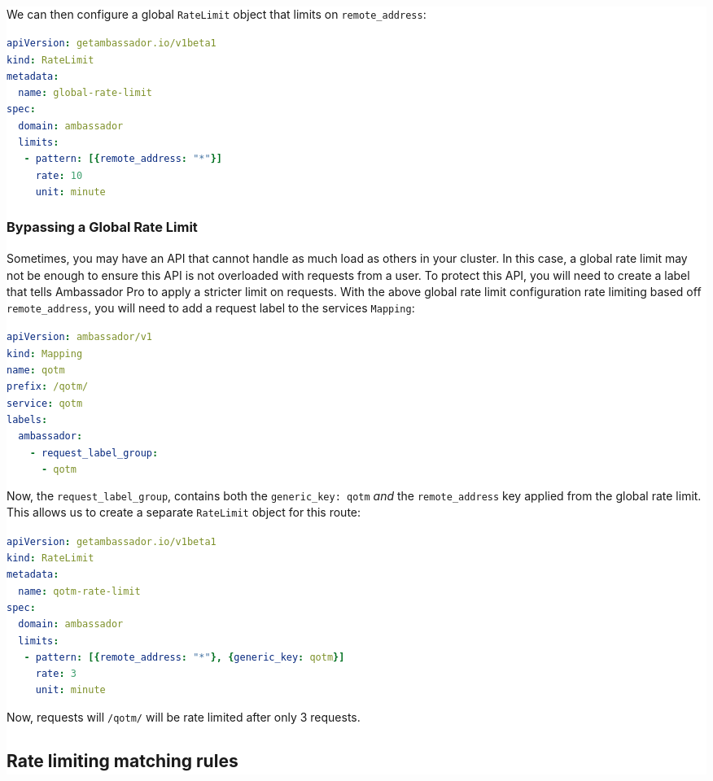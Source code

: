 We can then configure a global `RateLimit` object that limits on `remote_address`:

```yaml
apiVersion: getambassador.io/v1beta1
kind: RateLimit
metadata:
  name: global-rate-limit
spec:
  domain: ambassador
  limits:
   - pattern: [{remote_address: "*"}]
     rate: 10
     unit: minute
```

### Bypassing a Global Rate Limit
Sometimes, you may have an API that cannot handle as much load as others in your cluster. In this case, a global rate limit may not be enough to ensure this API is not overloaded with requests from a user. To protect this API, you will need to create a label that tells Ambassador Pro to apply a stricter limit on requests. With the above global rate limit configuration rate limiting based off `remote_address`, you will need to add a request label to the services `Mapping`: 

```yaml
apiVersion: ambassador/v1
kind: Mapping
name: qotm
prefix: /qotm/
service: qotm
labels:
  ambassador:
    - request_label_group:
      - qotm
```

Now, the `request_label_group`, contains both the `generic_key: qotm` *and* the `remote_address` key applied from the global rate limit. This allows us to create a separate `RateLimit` object for this route:

```yaml
apiVersion: getambassador.io/v1beta1
kind: RateLimit
metadata:
  name: qotm-rate-limit
spec:
  domain: ambassador
  limits:
   - pattern: [{remote_address: "*"}, {generic_key: qotm}]
     rate: 3
     unit: minute
```
Now, requests will `/qotm/` will be rate limited after only 3 requests.

## Rate limiting matching rules
